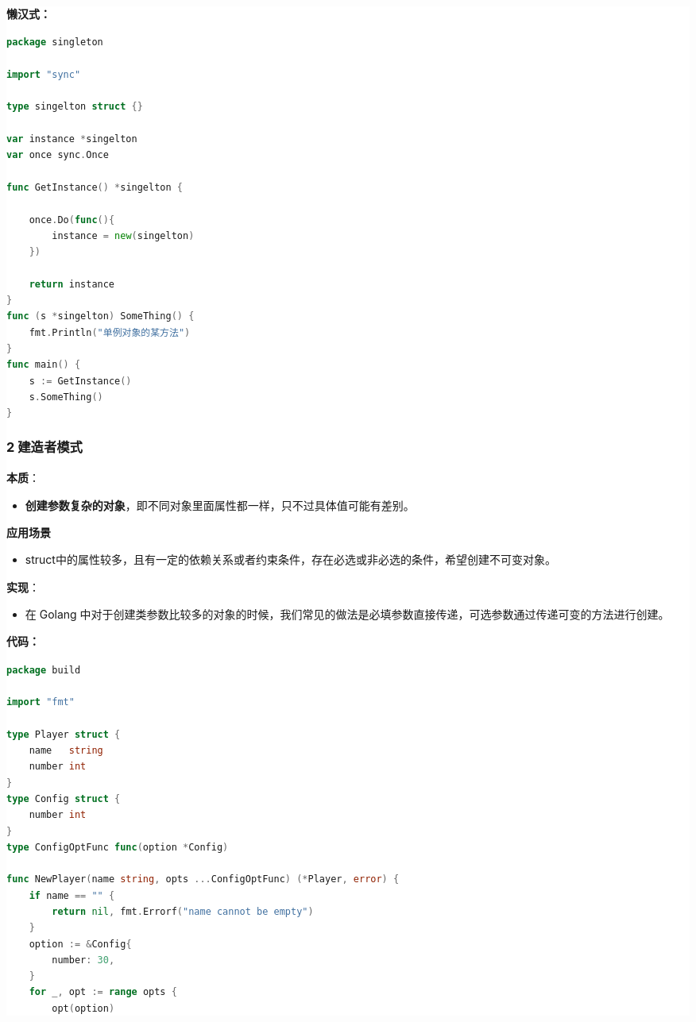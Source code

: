 **懒汉式：**

```go
package singleton

import "sync"

type singelton struct {}

var instance *singelton
var once sync.Once

func GetInstance() *singelton {

	once.Do(func(){
		instance = new(singelton)
	})

	return instance
}
func (s *singelton) SomeThing() {
	fmt.Println("单例对象的某方法")
}
func main() {
	s := GetInstance()
	s.SomeThing()
}
```

### 2 建造者模式

**本质**：

- **创建参数复杂的对象**，即不同对象里面属性都一样，只不过具体值可能有差别。

**应用场景**

- struct中的属性较多，且有一定的依赖关系或者约束条件，存在必选或非必选的条件，希望创建不可变对象。

**实现**：

- 在 Golang 中对于创建类参数比较多的对象的时候，我们常见的做法是必填参数直接传递，可选参数通过传递可变的方法进行创建。

**代码：**

```go
package build

import "fmt"

type Player struct {
	name   string
	number int
}
type Config struct {
	number int
}
type ConfigOptFunc func(option *Config)

func NewPlayer(name string, opts ...ConfigOptFunc) (*Player, error) {
	if name == "" {
		return nil, fmt.Errorf("name cannot be empty")
	}
	option := &Config{
		number: 30,
	}
	for _, opt := range opts {
		opt(option)
```